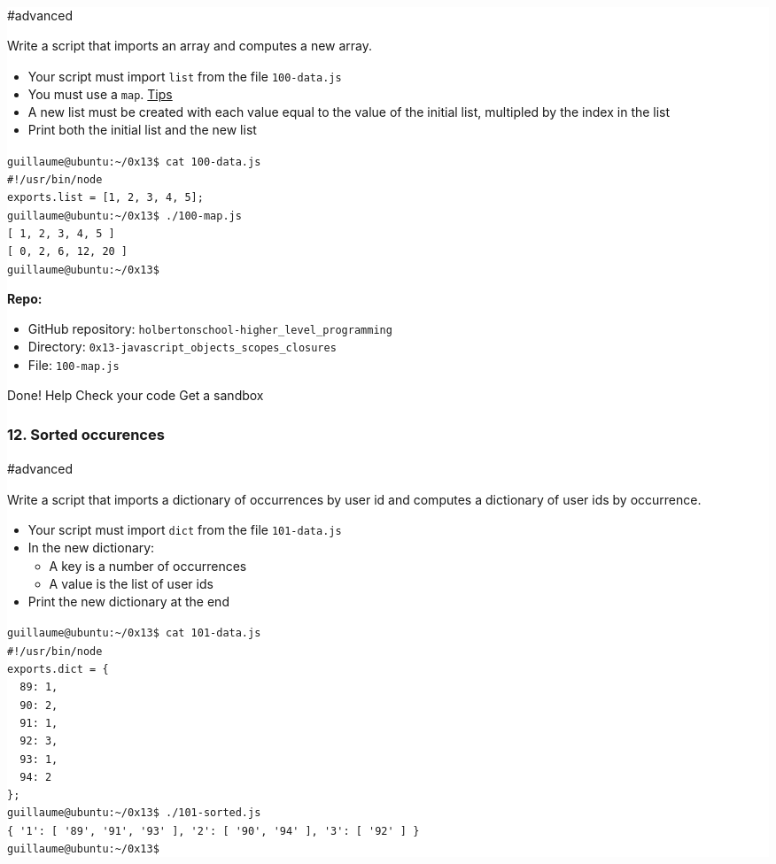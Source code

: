 #advanced

Write a script that imports an array and computes a new array.

-   Your script must import  `list`  from the file  `100-data.js`
-   You must use a  `map`.  [Tips](https://intranet.hbtn.io/rltoken/aWmgrzMUMiiuFI_ivcgfKw "Tips")
-   A new list must be created with each value equal to the value of the initial list, multipled by the index in the list
-   Print both the initial list and the new list

```
guillaume@ubuntu:~/0x13$ cat 100-data.js
#!/usr/bin/node
exports.list = [1, 2, 3, 4, 5];
guillaume@ubuntu:~/0x13$ ./100-map.js 
[ 1, 2, 3, 4, 5 ]
[ 0, 2, 6, 12, 20 ]
guillaume@ubuntu:~/0x13$ 

```

**Repo:**

-   GitHub repository:  `holbertonschool-higher_level_programming`
-   Directory:  `0x13-javascript_objects_scopes_closures`
-   File:  `100-map.js`

Done!  Help  Check your code  Get a sandbox

### 12. Sorted occurences

#advanced

Write a script that imports a dictionary of occurrences by user id and computes a dictionary of user ids by occurrence.

-   Your script must import  `dict`  from the file  `101-data.js`
-   In the new dictionary:
    -   A key is a number of occurrences
    -   A value is the list of user ids
-   Print the new dictionary at the end

```
guillaume@ubuntu:~/0x13$ cat 101-data.js
#!/usr/bin/node
exports.dict = {
  89: 1,
  90: 2,
  91: 1,
  92: 3,
  93: 1,
  94: 2
};
guillaume@ubuntu:~/0x13$ ./101-sorted.js 
{ '1': [ '89', '91', '93' ], '2': [ '90', '94' ], '3': [ '92' ] }
guillaume@ubuntu:~/0x13$ 

```
